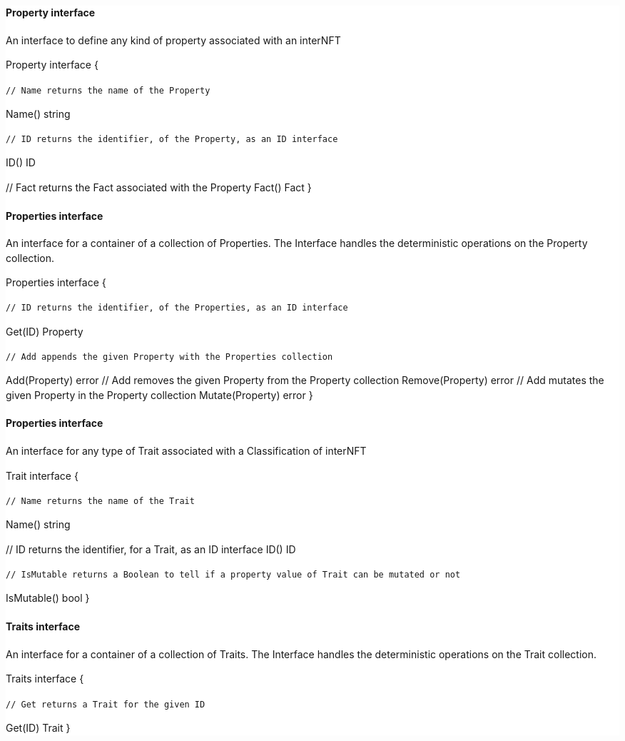 #### Property interface

An interface to define any kind of property associated with an interNFT

Property interface {
    
    // Name returns the name of the Property
   Name() string
    
    // ID returns the identifier, of the Property, as an ID interface
   ID() ID
   
   // Fact returns the Fact associated with the Property
   Fact() Fact
}

#### Properties interface 

An interface for a container of a collection of Properties. The Interface handles the deterministic operations on the Property collection.  

Properties interface {
    
    // ID returns the identifier, of the Properties, as an ID interface
   Get(ID) Property

    // Add appends the given Property with the Properties collection 
   Add(Property) error
   // Add removes the given Property from the Property collection
   Remove(Property) error
   // Add mutates the given Property in the Property collection
   Mutate(Property) error
}

#### Properties interface 

An interface for any type of Trait associated with a Classification of interNFT 

Trait interface {

    // Name returns the name of the Trait
   Name() string
   
   // ID returns the identifier, for a Trait, as an ID interface
   ID() ID

    // IsMutable returns a Boolean to tell if a property value of Trait can be mutated or not
   IsMutable() bool
}

#### Traits interface 

An interface for a container of a collection of Traits. The Interface handles the deterministic operations on the Trait collection. 

Traits interface {

    // Get returns a Trait for the given ID
   Get(ID) Trait
}
